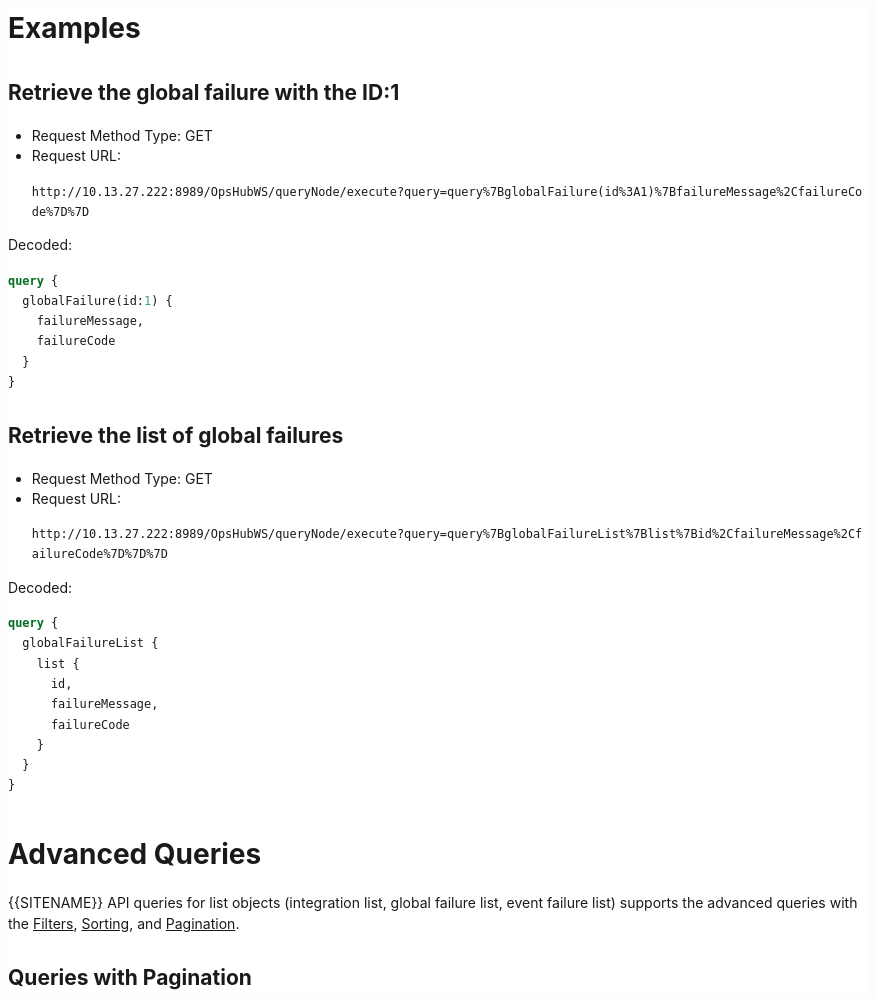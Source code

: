 # Examples

## Retrieve the global failure with the ID:1

* Request Method Type: GET  
* Request URL:  
  ```
  http://10.13.27.222:8989/OpsHubWS/queryNode/execute?query=query%7BglobalFailure(id%3A1)%7BfailureMessage%2CfailureCode%7D%7D
  ```

Decoded:
```graphql
query {
  globalFailure(id:1) {
    failureMessage,
    failureCode
  }
}
```

## Retrieve the list of global failures

* Request Method Type: GET  
* Request URL:  
  ```
  http://10.13.27.222:8989/OpsHubWS/queryNode/execute?query=query%7BglobalFailureList%7Blist%7Bid%2CfailureMessage%2CfailureCode%7D%7D%7D
  ```

Decoded:
```graphql
query {
  globalFailureList {
    list {
      id,
      failureMessage,
      failureCode
    }
  }
}
```
# Advanced Queries

{{SITENAME}} API queries for list objects (integration list, global failure list, event failure list) supports the advanced queries with the [Filters](#queries-with-filters), [Sorting](#queries-with-sorting), and [Pagination](#queries-with-pagination).

## Queries with Pagination
